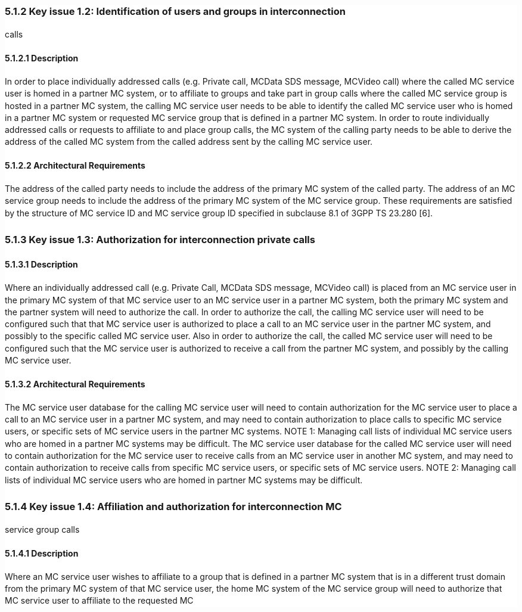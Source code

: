 ### 5.1.2 Key issue 1.2: Identification of users and groups in interconnection
calls
#### 5.1.2.1 Description
In order to place individually addressed calls (e.g. Private call, MCData SDS
message, MCVideo call) where the called MC service user is homed in a partner
MC system, or to affiliate to groups and take part in group calls where the
called MC service group is hosted in a partner MC system, the calling MC
service user needs to be able to identify the called MC service user who is
homed in a partner MC system or requested MC service group that is defined in
a partner MC system.
In order to route individually addressed calls or requests to affiliate to and
place group calls, the MC system of the calling party needs to be able to
derive the address of the called MC system from the called address sent by the
calling MC service user.
#### 5.1.2.2 Architectural Requirements
The address of the called party needs to include the address of the primary MC
system of the called party.
The address of an MC service group needs to include the address of the primary
MC system of the MC service group.
These requirements are satisfied by the structure of MC service ID and MC
service group ID specified in subclause 8.1 of 3GPP TS 23.280 [6].
### 5.1.3 Key issue 1.3: Authorization for interconnection private calls
#### 5.1.3.1 Description
Where an individually addressed call (e.g. Private Call, MCData SDS message,
MCVideo call) is placed from an MC service user in the primary MC system of
that MC service user to an MC service user in a partner MC system, both the
primary MC system and the partner system will need to authorize the call.
In order to authorize the call, the calling MC service user will need to be
configured such that that MC service user is authorized to place a call to an
MC service user in the partner MC system, and possibly to the specific called
MC service user. Also in order to authorize the call, the called MC service
user will need to be configured such that the MC service user is authorized to
receive a call from the partner MC system, and possibly by the calling MC
service user.
#### 5.1.3.2 Architectural Requirements
The MC service user database for the calling MC service user will need to
contain authorization for the MC service user to place a call to an MC service
user in a partner MC system, and may need to contain authorization to place
calls to specific MC service users, or specific sets of MC service users in
the partner MC systems.
NOTE 1: Managing call lists of individual MC service users who are homed in a
partner MC systems may be difficult.
The MC service user database for the called MC service user will need to
contain authorization for the MC service user to receive calls from an MC
service user in another MC system, and may need to contain authorization to
receive calls from specific MC service users, or specific sets of MC service
users.
NOTE 2: Managing call lists of individual MC service users who are homed in
partner MC systems may be difficult.
### 5.1.4 Key issue 1.4: Affiliation and authorization for interconnection MC
service group calls
#### 5.1.4.1 Description
Where an MC service user wishes to affiliate to a group that is defined in a
partner MC system that is in a different trust domain from the primary MC
system of that MC service user, the home MC system of the MC service group
will need to authorize that MC service user to affiliate to the requested MC